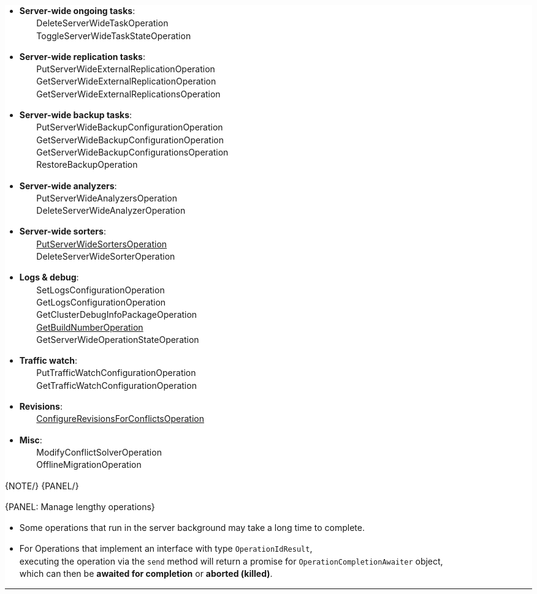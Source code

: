 * __Server-wide ongoing tasks__:  
  &nbsp;&nbsp;&nbsp;&nbsp;&nbsp;&nbsp; DeleteServerWideTaskOperation  
  &nbsp;&nbsp;&nbsp;&nbsp;&nbsp;&nbsp; ToggleServerWideTaskStateOperation  

* __Server-wide replication tasks__:  
  &nbsp;&nbsp;&nbsp;&nbsp;&nbsp;&nbsp; PutServerWideExternalReplicationOperation  
  &nbsp;&nbsp;&nbsp;&nbsp;&nbsp;&nbsp; GetServerWideExternalReplicationOperation  
  &nbsp;&nbsp;&nbsp;&nbsp;&nbsp;&nbsp; GetServerWideExternalReplicationsOperation  

* __Server-wide backup tasks__:  
  &nbsp;&nbsp;&nbsp;&nbsp;&nbsp;&nbsp; PutServerWideBackupConfigurationOperation  
  &nbsp;&nbsp;&nbsp;&nbsp;&nbsp;&nbsp; GetServerWideBackupConfigurationOperation  
  &nbsp;&nbsp;&nbsp;&nbsp;&nbsp;&nbsp; GetServerWideBackupConfigurationsOperation  
  &nbsp;&nbsp;&nbsp;&nbsp;&nbsp;&nbsp; RestoreBackupOperation

* __Server-wide analyzers__:  
  &nbsp;&nbsp;&nbsp;&nbsp;&nbsp;&nbsp; PutServerWideAnalyzersOperation  
  &nbsp;&nbsp;&nbsp;&nbsp;&nbsp;&nbsp; DeleteServerWideAnalyzerOperation

* __Server-wide sorters__:  
  &nbsp;&nbsp;&nbsp;&nbsp;&nbsp;&nbsp; [PutServerWideSortersOperation](../../client-api/operations/server-wide/sorters/put-sorter-server-wide)  
  &nbsp;&nbsp;&nbsp;&nbsp;&nbsp;&nbsp; DeleteServerWideSorterOperation

* __Logs & debug__:  
  &nbsp;&nbsp;&nbsp;&nbsp;&nbsp;&nbsp; SetLogsConfigurationOperation  
  &nbsp;&nbsp;&nbsp;&nbsp;&nbsp;&nbsp; GetLogsConfigurationOperation  
  &nbsp;&nbsp;&nbsp;&nbsp;&nbsp;&nbsp; GetClusterDebugInfoPackageOperation  
  &nbsp;&nbsp;&nbsp;&nbsp;&nbsp;&nbsp; [GetBuildNumberOperation](../../client-api/operations/server-wide/get-build-number)  
  &nbsp;&nbsp;&nbsp;&nbsp;&nbsp;&nbsp; GetServerWideOperationStateOperation

* __Traffic watch__:  
  &nbsp;&nbsp;&nbsp;&nbsp;&nbsp;&nbsp; PutTrafficWatchConfigurationOperation  
  &nbsp;&nbsp;&nbsp;&nbsp;&nbsp;&nbsp; GetTrafficWatchConfigurationOperation

* __Revisions__:  
  &nbsp;&nbsp;&nbsp;&nbsp;&nbsp;&nbsp; [ConfigureRevisionsForConflictsOperation](../../document-extensions/revisions/client-api/operations/conflict-revisions-configuration)  

* __Misc__:  
  &nbsp;&nbsp;&nbsp;&nbsp;&nbsp;&nbsp; ModifyConflictSolverOperation  
  &nbsp;&nbsp;&nbsp;&nbsp;&nbsp;&nbsp; OfflineMigrationOperation

{NOTE/}
{PANEL/}

{PANEL: Manage lengthy operations}

* Some operations that run in the server background may take a long time to complete.

* For Operations that implement an interface with type `OperationIdResult`,  
  executing the operation via the `send` method will return a promise for `OperationCompletionAwaiter` object,  
  which can then be __awaited for completion__ or __aborted (killed)__.

---
